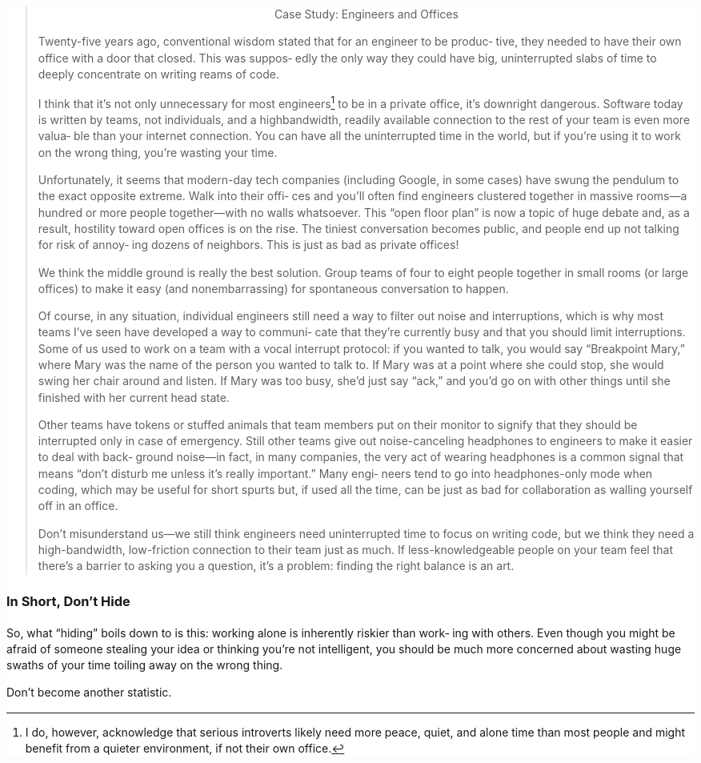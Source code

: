 > <center>Case Study: Engineers and Offices</center>
> 
> Twenty-five years ago, conventional wisdom stated that for an engineer to be produc‐ tive, they needed to have their own office with a door that closed. This was suppos‐ edly the only way they could have big, uninterrupted slabs of time to deeply concentrate on writing reams of code.
>
> I think that it’s not only unnecessary for most engineers[^4] to be in a private office, it’s downright dangerous. Software today is written by teams, not individuals, and a highbandwidth, readily available connection to the rest of your team is even more valua‐ ble than your internet connection. You can have all the uninterrupted time in the world, but if you’re using it to work on the wrong thing, you’re wasting your time.
>
> Unfortunately, it seems that modern-day tech companies (including Google, in some cases) have swung the pendulum to the exact opposite extreme. Walk into their offi‐ ces and you’ll often find engineers clustered together in massive rooms—a hundred or more people together—with no walls whatsoever. This “open floor plan” is now a topic of huge debate and, as a result, hostility toward open offices is on the rise. The tiniest conversation becomes public, and people end up not talking for risk of annoy‐ ing dozens of neighbors. This is just as bad as private offices!
>
> We think the middle ground is really the best solution. Group teams of four to eight people together in small rooms (or large offices) to make it easy (and nonembarrassing) for spontaneous conversation to happen.
>
> Of course, in any situation, individual engineers still need a way to filter out noise and interruptions, which is why most teams I’ve seen have developed a way to communi‐ cate that they’re currently busy and that you should limit interruptions. Some of us used to work on a team with a vocal interrupt protocol: if you wanted to talk, you would say “Breakpoint Mary,” where Mary was the name of the person you wanted to talk to. If Mary was at a point where she could stop, she would swing her chair around and listen. If Mary was too busy, she’d just say “ack,” and you’d go on with other things until she finished with her current head state.
>
> Other teams have tokens or stuffed animals that team members put on their monitor to signify that they should be interrupted only in case of emergency. Still other teams give out noise-canceling headphones to engineers to make it easier to deal with back‐ ground noise—in fact, in many companies, the very act of wearing headphones is a common signal that means “don’t disturb me unless it’s really important.” Many engi‐ neers tend to go into headphones-only mode when coding, which may be useful for short spurts but, if used all the time, can be just as bad for collaboration as walling yourself off in an office.
>
> Don’t misunderstand us—we still think engineers need uninterrupted time to focus on writing code, but we think they need a high-bandwidth, low-friction connection to their team just as much. If less-knowledgeable people on your team feel that there’s a barrier to asking you a question, it’s a problem: finding the right balance is an art.

[^4]: I do, however, acknowledge that serious introverts likely need more peace, quiet, and alone time than most people and might benefit from a quieter environment, if not their own office.

### In Short, Don’t Hide
So, what “hiding” boils down to is this: working alone is inherently riskier than work‐ ing with others. Even though you might be afraid of someone stealing your idea or thinking you’re not intelligent, you should be much more concerned about wasting huge swaths of your time toiling away on the wrong thing.

Don’t become another statistic.


[^1]: Ben Collins-Sussman, also an author within this book.
[^2]: Literally, if you are, in fact, a bike designer.
[^3]: I should note that sometimes it’s dangerous to get too much feedback too early in the process if you’re still unsure of your general direction or goal.
[^5]:  This is incredibly difficult if you’ve been burned in the past by delegating to incompetent people.
[^6]: You can find a dozen variants of this legend on the web, attributed to different famous managers.
[^7]: By the same token, if you do the same thing over and over and keep failing, it’s not failure, it’s incompetence.